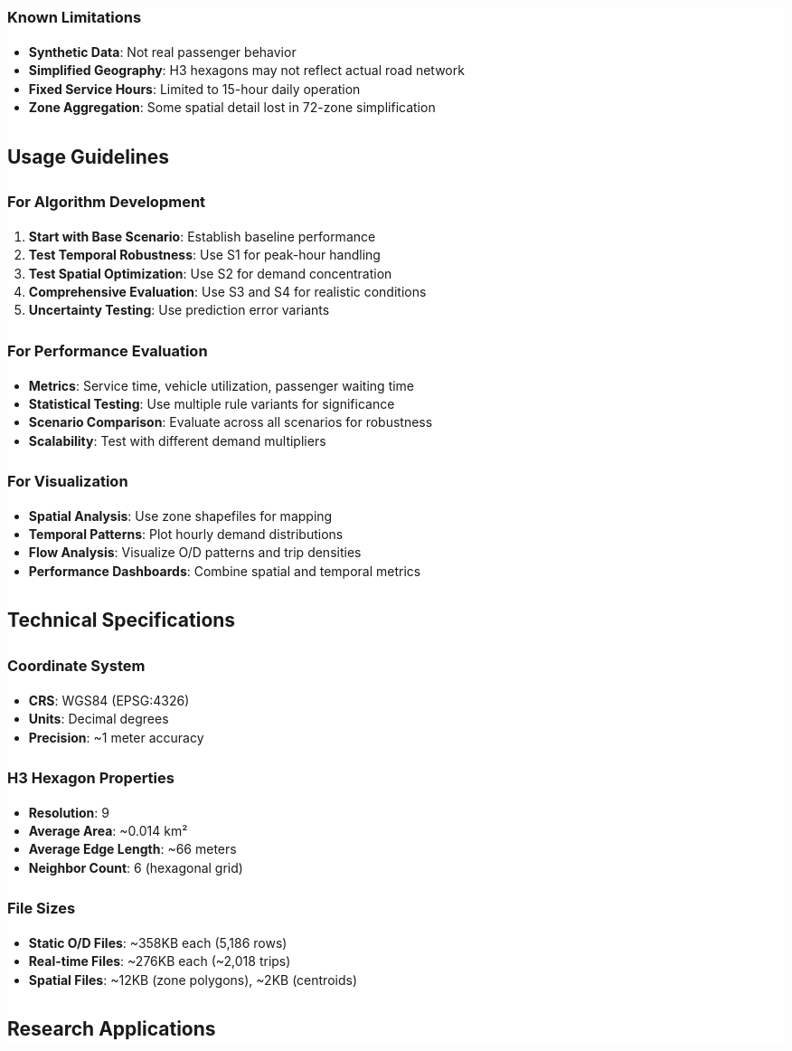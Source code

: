 ### Known Limitations
- **Synthetic Data**: Not real passenger behavior
- **Simplified Geography**: H3 hexagons may not reflect actual road network
- **Fixed Service Hours**: Limited to 15-hour daily operation
- **Zone Aggregation**: Some spatial detail lost in 72-zone simplification

## Usage Guidelines

### For Algorithm Development
1. **Start with Base Scenario**: Establish baseline performance
2. **Test Temporal Robustness**: Use S1 for peak-hour handling
3. **Test Spatial Optimization**: Use S2 for demand concentration
4. **Comprehensive Evaluation**: Use S3 and S4 for realistic conditions
5. **Uncertainty Testing**: Use prediction error variants

### For Performance Evaluation
- **Metrics**: Service time, vehicle utilization, passenger waiting time
- **Statistical Testing**: Use multiple rule variants for significance
- **Scenario Comparison**: Evaluate across all scenarios for robustness
- **Scalability**: Test with different demand multipliers

### For Visualization
- **Spatial Analysis**: Use zone shapefiles for mapping
- **Temporal Patterns**: Plot hourly demand distributions
- **Flow Analysis**: Visualize O/D patterns and trip densities
- **Performance Dashboards**: Combine spatial and temporal metrics

## Technical Specifications

### Coordinate System
- **CRS**: WGS84 (EPSG:4326)
- **Units**: Decimal degrees
- **Precision**: ~1 meter accuracy

### H3 Hexagon Properties
- **Resolution**: 9
- **Average Area**: ~0.014 km²
- **Average Edge Length**: ~66 meters
- **Neighbor Count**: 6 (hexagonal grid)

### File Sizes
- **Static O/D Files**: ~358KB each (5,186 rows)
- **Real-time Files**: ~276KB each (~2,018 trips)
- **Spatial Files**: ~12KB (zone polygons), ~2KB (centroids)

## Research Applications
